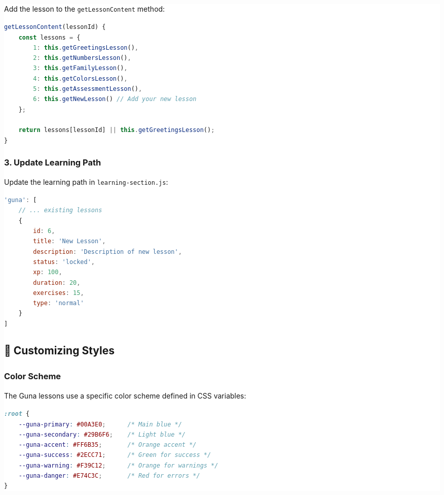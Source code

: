 Add the lesson to the `getLessonContent` method:

```javascript
getLessonContent(lessonId) {
    const lessons = {
        1: this.getGreetingsLesson(),
        2: this.getNumbersLesson(),
        3: this.getFamilyLesson(),
        4: this.getColorsLesson(),
        5: this.getAssessmentLesson(),
        6: this.getNewLesson() // Add your new lesson
    };
    
    return lessons[lessonId] || this.getGreetingsLesson();
}
```

### 3. Update Learning Path

Update the learning path in `learning-section.js`:

```javascript
'guna': [
    // ... existing lessons
    { 
        id: 6, 
        title: 'New Lesson', 
        description: 'Description of new lesson', 
        status: 'locked', 
        xp: 100, 
        duration: 20, 
        exercises: 15, 
        type: 'normal' 
    }
]
```

## 🎨 Customizing Styles

### Color Scheme

The Guna lessons use a specific color scheme defined in CSS variables:

```css
:root {
    --guna-primary: #00A3E0;      /* Main blue */
    --guna-secondary: #29B6F6;    /* Light blue */
    --guna-accent: #FF6B35;       /* Orange accent */
    --guna-success: #2ECC71;      /* Green for success */
    --guna-warning: #F39C12;      /* Orange for warnings */
    --guna-danger: #E74C3C;       /* Red for errors */
}
```
